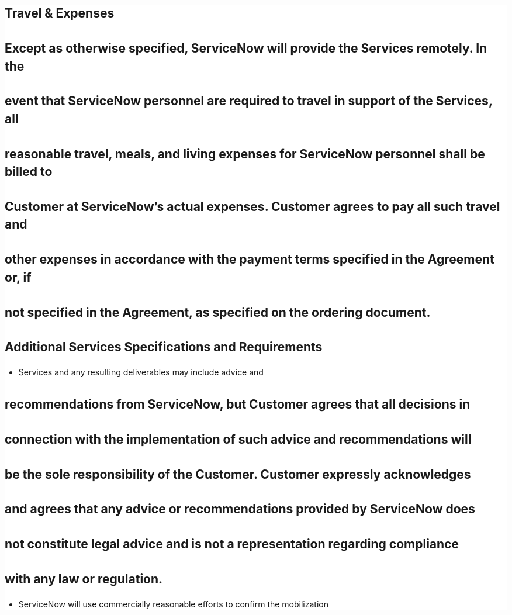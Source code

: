 ## Travel & Expenses

## Except as otherwise specified, ServiceNow will provide the Services remotely. In the

## event that ServiceNow personnel are required to travel in support of the Services, all

## reasonable travel, meals, and living expenses for ServiceNow personnel shall be billed to

## Customer at ServiceNow’s actual expenses. Customer agrees to pay all such travel and

## other expenses in accordance with the payment terms specified in the Agreement or, if

## not specified in the Agreement, as specified on the ordering document.

## Additional Services Specifications and Requirements

- Services and any resulting deliverables may include advice and

## recommendations from ServiceNow, but Customer agrees that all decisions in

## connection with the implementation of such advice and recommendations will

## be the sole responsibility of the Customer. Customer expressly acknowledges

## and agrees that any advice or recommendations provided by ServiceNow does

## not constitute legal advice and is not a representation regarding compliance

## with any law or regulation.

- ServiceNow will use commercially reasonable efforts to confirm the mobilization
